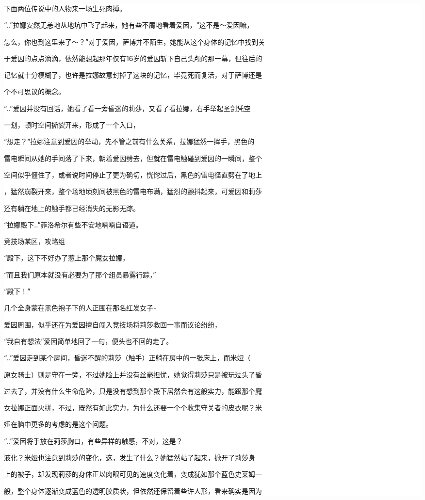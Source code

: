 下面两位传说中的人物来一场生死肉搏。

“..”拉娜安然无恙地从地坑中飞了起来，她有些不屑地看着爱因，“这不是～爱因嘛，

怎么，你也到这里来了～？”对于爱因，萨博并不陌生，她能从这个身体的记忆中找到关

于爱因的点点滴滴，依然能想起那年仅有16岁的爱因斩下自己头颅的那一幕，但往后的

记忆就十分模糊了，也许是拉娜故意封掉了这块的记忆，毕竟死而复活，对于萨博还是

个不可思议的概念。

“..”爱因并没有回话，她看了看一旁昏迷的莉莎，又看了看拉娜，右手举起圣剑凭空

一划，顿时空间撕裂开来，形成了一个入口，

“想走？”拉娜注意到爱因的举动，先不管之前有什么关系，拉娜猛然一挥手，黑色的

雷电瞬间从她的手间落了下来，朝着爱因劈去，但就在雷电触碰到爱因的一瞬间，整个

空间似乎僵住了，或者说时间停止了更为确切，恍惚过后，黑色的雷电径直劈在了地上

，猛然崩裂开来，整个场地顷刻间被黑色的雷电布满，猛烈的颤抖起来，可爱因和莉莎

还有躺在地上的触手都已经消失的无影无踪。



“拉娜殿下..”菲洛希尔有些不安地喃喃自语道。



竞技场某区，攻略组



“殿下，这下不好办了惹上那个魔女拉娜，

“而且我们原本就没有必要为了那个组员暴露行踪，”

“殿下！”

几个全身蒙在黑色袍子下的人正围在那名红发女子-

爱因周围，似乎还在为爱因擅自闯入竞技场将莉莎救回一事而议论纷纷，



“我自有想法”爱因简单地回了一句，便头也不回的走了。

“..”爱因走到某个房间，昏迷不醒的莉莎（触手）正躺在房中的一张床上，而米娅（

原女骑士）则是守在一旁，不过她脸上并没有丝毫担忧，她觉得莉莎只是被玩过头了昏

过去了，并没有什么生命危险，只是没有想到那个殿下居然会有这般实力，能跟那个魔

女拉娜正面火拼，不过，既然有如此实力，为什么还要一个个收集守关者的皮衣呢？米

娅在脑中更多的考虑的是这个问题。

“..”爱因将手放在莉莎胸口，有些异样的触感，不对，这是？



液化？米娅也注意到莉莎的变化，这，发生了什么？她猛然站了起来，掀开了莉莎身

上的被子，却发现莉莎的身体正以肉眼可见的速度变化着，变成犹如那个蓝色史莱姆一

般，整个身体逐渐变成蓝色的透明胶质状，但依然还保留着些许人形，看来确实是因为
